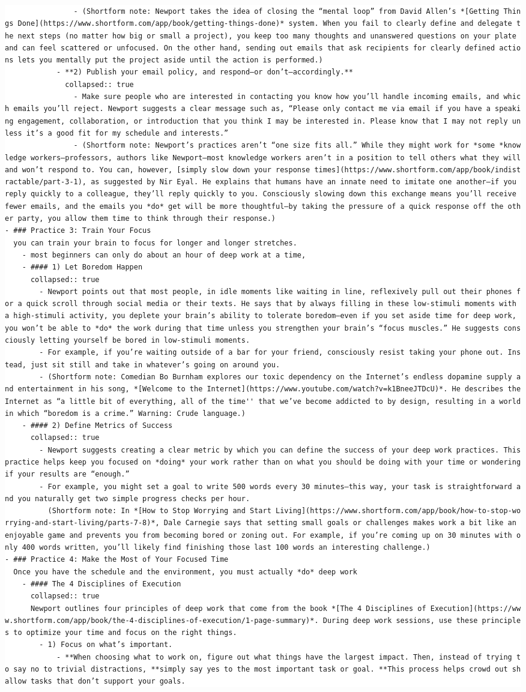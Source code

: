 					- (Shortform note: Newport takes the idea of closing the “mental loop” from David Allen’s *[Getting Things Done](https://www.shortform.com/app/book/getting-things-done)* system. When you fail to clearly define and delegate the next steps (no matter how big or small a project), you keep too many thoughts and unanswered questions on your plate and can feel scattered or unfocused. On the other hand, sending out emails that ask recipients for clearly defined actions lets you mentally put the project aside until the action is performed.)
				- **2) Publish your email policy, and respond—or don’t—accordingly.**
				  collapsed:: true
					- Make sure people who are interested in contacting you know how you’ll handle incoming emails, and which emails you’ll reject. Newport suggests a clear message such as, “Please only contact me via email if you have a speaking engagement, collaboration, or introduction that you think I may be interested in. Please know that I may not reply unless it’s a good fit for my schedule and interests.”
					- (Shortform note: Newport’s practices aren’t “one size fits all.” While they might work for *some *knowledge workers—professors, authors like Newport—most knowledge workers aren’t in a position to tell others what they will and won’t respond to. You can, however, [simply slow down your response times](https://www.shortform.com/app/book/indistractable/part-3-1), as suggested by Nir Eyal. He explains that humans have an innate need to imitate one another—if you reply quickly to a colleague, they’ll reply quickly to you. Consciously slowing down this exchange means you’ll receive fewer emails, and the emails you *do* get will be more thoughtful—by taking the pressure of a quick response off the other party, you allow them time to think through their response.)
	- ### Practice 3: Train Your Focus
	  you can train your brain to focus for longer and longer stretches.
		- most beginners can only do about an hour of deep work at a time,
		- #### 1) Let Boredom Happen
		  collapsed:: true
			- Newport points out that most people, in idle moments like waiting in line, reflexively pull out their phones for a quick scroll through social media or their texts. He says that by always filling in these low-stimuli moments with a high-stimuli activity, you deplete your brain’s ability to tolerate boredom—even if you set aside time for deep work, you won’t be able to *do* the work during that time unless you strengthen your brain’s “focus muscles.” He suggests consciously letting yourself be bored in low-stimuli moments.
			- For example, if you’re waiting outside of a bar for your friend, consciously resist taking your phone out. Instead, just sit still and take in whatever’s going on around you.
			- (Shortform note: Comedian Bo Burnham explores our toxic dependency on the Internet’s endless dopamine supply and entertainment in his song, *[Welcome to the Internet](https://www.youtube.com/watch?v=k1BneeJTDcU)*. He describes the Internet as “a little bit of everything, all of the time'' that we’ve become addicted to by design, resulting in a world in which “boredom is a crime.” Warning: Crude language.)
		- #### 2) Define Metrics of Success
		  collapsed:: true
			- Newport suggests creating a clear metric by which you can define the success of your deep work practices. This practice helps keep you focused on *doing* your work rather than on what you should be doing with your time or wondering if your results are “enough.”
			- For example, you might set a goal to write 500 words every 30 minutes—this way, your task is straightforward and you naturally get two simple progress checks per hour.
			  (Shortform note: In *[How to Stop Worrying and Start Living](https://www.shortform.com/app/book/how-to-stop-worrying-and-start-living/parts-7-8)*, Dale Carnegie says that setting small goals or challenges makes work a bit like an enjoyable game and prevents you from becoming bored or zoning out. For example, if you’re coming up on 30 minutes with only 400 words written, you’ll likely find finishing those last 100 words an interesting challenge.)
	- ### Practice 4: Make the Most of Your Focused Time
	  Once you have the schedule and the environment, you must actually *do* deep work
		- #### The 4 Disciplines of Execution
		  collapsed:: true
		  Newport outlines four principles of deep work that come from the book *[The 4 Disciplines of Execution](https://www.shortform.com/app/book/the-4-disciplines-of-execution/1-page-summary)*. During deep work sessions, use these principles to optimize your time and focus on the right things.
			- 1) Focus on what’s important.
				- **When choosing what to work on, figure out what things have the largest impact. Then, instead of trying to say no to trivial distractions, **simply say yes to the most important task or goal. **This process helps crowd out shallow tasks that don’t support your goals.